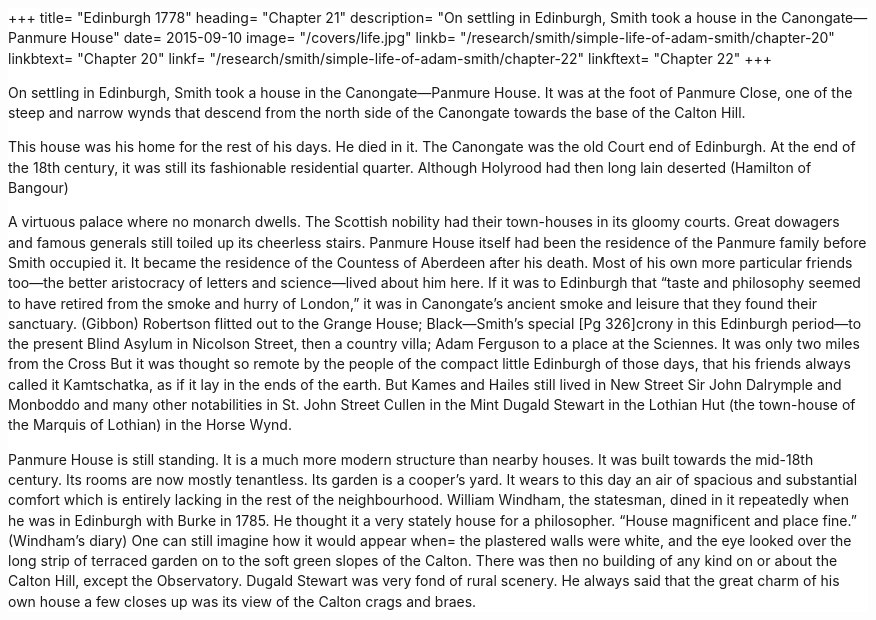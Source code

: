 



+++
title=  "Edinburgh 1778"
heading=  "Chapter 21"
description=  "On settling in Edinburgh, Smith took a house in the Canongate—Panmure House"
date=  2015-09-10
image=  "/covers/life.jpg"
linkb=  "/research/smith/simple-life-of-adam-smith/chapter-20"
linkbtext=  "Chapter 20"
linkf=  "/research/smith/simple-life-of-adam-smith/chapter-22"
linkftext=  "Chapter 22"
+++

On settling in Edinburgh, Smith took a house in the Canongate—Panmure House.
It was at the foot of Panmure Close, one of the steep and narrow wynds that descend from the north side of the Canongate towards the base of the Calton Hill.

This house was his home for the rest of his days.
He died in it.
The Canongate was the old Court end of Edinburgh.
At the end of the 18th century, it was still its fashionable residential quarter.
Although Holyrood had then long lain deserted (Hamilton of Bangour)

A virtuous palace where no monarch dwells.
The Scottish nobility had their town-houses in its gloomy courts.
Great dowagers and famous generals still toiled up its cheerless stairs.
Panmure House itself had been the residence of the Panmure family before Smith occupied it.
It became the residence of the Countess of Aberdeen after his death.
Most of his own more particular friends too—the better aristocracy of letters and science—lived about him here.
If it was to Edinburgh that “taste and philosophy seemed to have retired from the smoke and hurry of London,” it was in Canongate’s ancient smoke and leisure that they found their sanctuary. (Gibbon)
Robertson flitted out to the Grange House;
Black—Smith’s special [Pg 326]crony in this Edinburgh period—to the present Blind Asylum in Nicolson Street, then a country villa;
Adam Ferguson to a place at the Sciennes.
It was only two miles from the Cross
But it was thought so remote by the people of the compact little Edinburgh of those days, that his friends always called it Kamtschatka, as if it lay in the ends of the earth.
But Kames and Hailes still lived in New Street
Sir John Dalrymple and Monboddo and many other notabilities in St. John Street
Cullen in the Mint
Dugald Stewart in the Lothian Hut (the town-house of the Marquis of Lothian) in the Horse Wynd.

Panmure House is still standing.
It is a much more modern structure than nearby houses.
It was built towards the mid-18th century.
Its rooms are now mostly tenantless.
Its garden is a cooper’s yard.
It wears to this day an air of spacious and substantial comfort which is entirely lacking in the rest of the neighbourhood.
William Windham, the statesman, dined in it repeatedly when he was in Edinburgh with Burke in 1785.
He thought it a very stately house for a philosopher.
“House magnificent and place fine.” (Windham’s diary)
One can still imagine how it would appear when= 
the plastered walls were white, and
the eye looked over the long strip of terraced garden on to the soft green slopes of the Calton.
There was then no building of any kind on or about the Calton Hill, except the Observatory.
Dugald Stewart was very fond of rural scenery.
He always said that the great charm of his own house a few closes up was its view of the Calton crags and braes.
